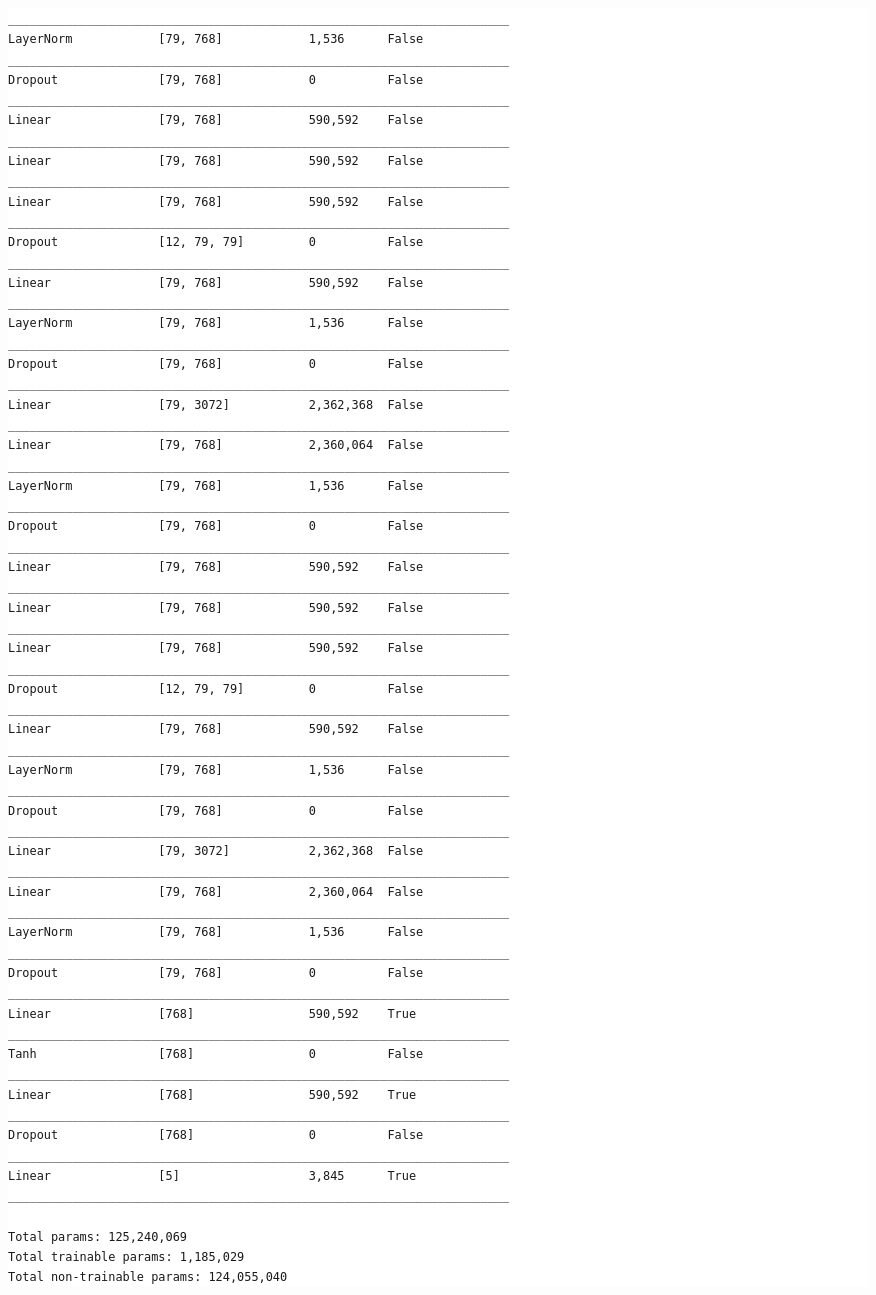 ```
______________________________________________________________________
LayerNorm            [79, 768]            1,536      False     
______________________________________________________________________
Dropout              [79, 768]            0          False     
______________________________________________________________________
Linear               [79, 768]            590,592    False     
______________________________________________________________________
Linear               [79, 768]            590,592    False     
______________________________________________________________________
Linear               [79, 768]            590,592    False     
______________________________________________________________________
Dropout              [12, 79, 79]         0          False     
______________________________________________________________________
Linear               [79, 768]            590,592    False     
______________________________________________________________________
LayerNorm            [79, 768]            1,536      False     
______________________________________________________________________
Dropout              [79, 768]            0          False     
______________________________________________________________________
Linear               [79, 3072]           2,362,368  False     
______________________________________________________________________
Linear               [79, 768]            2,360,064  False     
______________________________________________________________________
LayerNorm            [79, 768]            1,536      False     
______________________________________________________________________
Dropout              [79, 768]            0          False     
______________________________________________________________________
Linear               [79, 768]            590,592    False     
______________________________________________________________________
Linear               [79, 768]            590,592    False     
______________________________________________________________________
Linear               [79, 768]            590,592    False     
______________________________________________________________________
Dropout              [12, 79, 79]         0          False     
______________________________________________________________________
Linear               [79, 768]            590,592    False     
______________________________________________________________________
LayerNorm            [79, 768]            1,536      False     
______________________________________________________________________
Dropout              [79, 768]            0          False     
______________________________________________________________________
Linear               [79, 3072]           2,362,368  False     
______________________________________________________________________
Linear               [79, 768]            2,360,064  False     
______________________________________________________________________
LayerNorm            [79, 768]            1,536      False     
______________________________________________________________________
Dropout              [79, 768]            0          False     
______________________________________________________________________
Linear               [768]                590,592    True      
______________________________________________________________________
Tanh                 [768]                0          False     
______________________________________________________________________
Linear               [768]                590,592    True      
______________________________________________________________________
Dropout              [768]                0          False     
______________________________________________________________________
Linear               [5]                  3,845      True      
______________________________________________________________________

Total params: 125,240,069
Total trainable params: 1,185,029
Total non-trainable params: 124,055,040
```